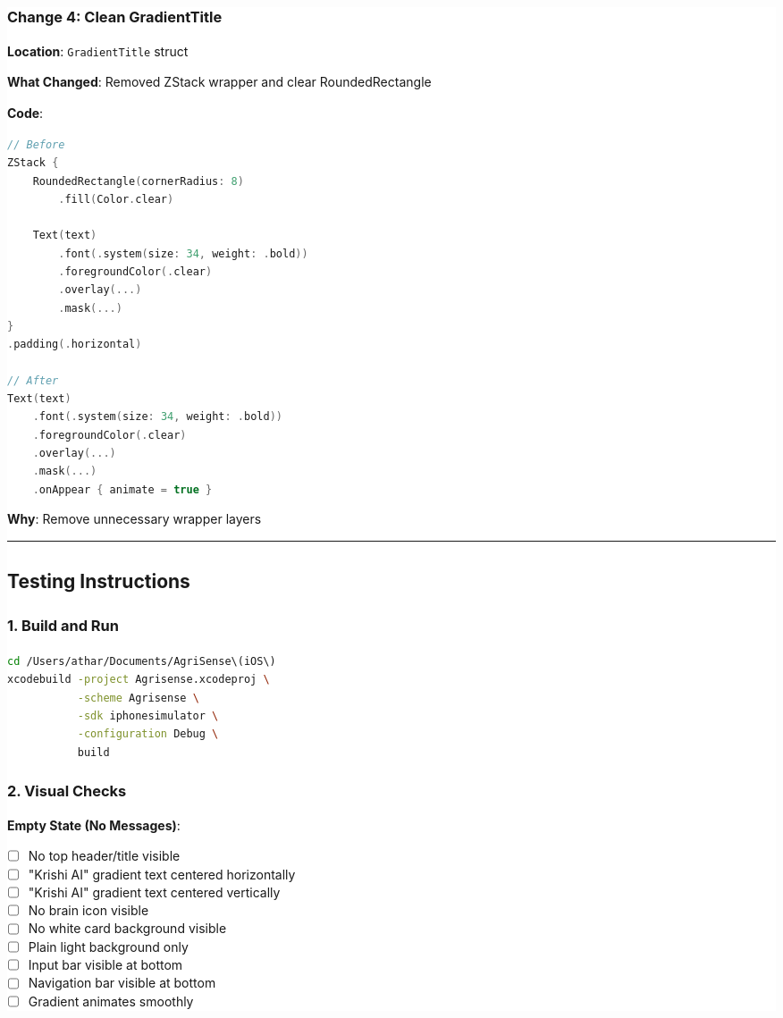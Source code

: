
### Change 4: Clean GradientTitle

**Location**: `GradientTitle` struct

**What Changed**: Removed ZStack wrapper and clear RoundedRectangle

**Code**:
```swift
// Before
ZStack {
    RoundedRectangle(cornerRadius: 8)
        .fill(Color.clear)
    
    Text(text)
        .font(.system(size: 34, weight: .bold))
        .foregroundColor(.clear)
        .overlay(...)
        .mask(...)
}
.padding(.horizontal)

// After
Text(text)
    .font(.system(size: 34, weight: .bold))
    .foregroundColor(.clear)
    .overlay(...)
    .mask(...)
    .onAppear { animate = true }
```

**Why**: Remove unnecessary wrapper layers

---

## Testing Instructions

### 1. Build and Run
```bash
cd /Users/athar/Documents/AgriSense\(iOS\)
xcodebuild -project Agrisense.xcodeproj \
           -scheme Agrisense \
           -sdk iphonesimulator \
           -configuration Debug \
           build
```

### 2. Visual Checks

**Empty State (No Messages)**:
- [ ] No top header/title visible
- [ ] "Krishi AI" gradient text centered horizontally
- [ ] "Krishi AI" gradient text centered vertically
- [ ] No brain icon visible
- [ ] No white card background visible
- [ ] Plain light background only
- [ ] Input bar visible at bottom
- [ ] Navigation bar visible at bottom
- [ ] Gradient animates smoothly
